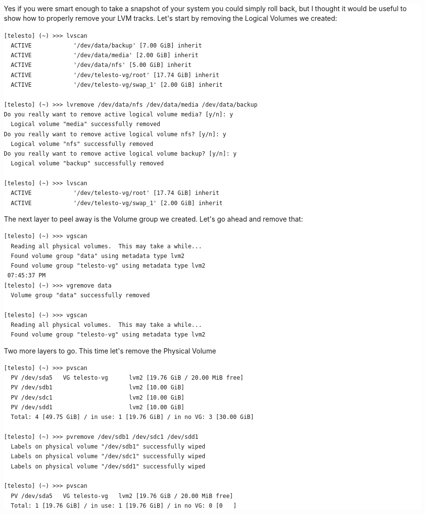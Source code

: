 Yes if you were smart enough to take a snapshot of your system you could simply roll back, but I thought it would be useful to show how to properly remove your LVM tracks. Let's start by removing the Logical Volumes we created:

    [telesto] (~) >>> lvscan
      ACTIVE            '/dev/data/backup' [7.00 GiB] inherit
      ACTIVE            '/dev/data/media' [2.00 GiB] inherit
      ACTIVE            '/dev/data/nfs' [5.00 GiB] inherit
      ACTIVE            '/dev/telesto-vg/root' [17.74 GiB] inherit
      ACTIVE            '/dev/telesto-vg/swap_1' [2.00 GiB] inherit

    [telesto] (~) >>> lvremove /dev/data/nfs /dev/data/media /dev/data/backup
    Do you really want to remove active logical volume media? [y/n]: y
      Logical volume "media" successfully removed
    Do you really want to remove active logical volume nfs? [y/n]: y
      Logical volume "nfs" successfully removed
    Do you really want to remove active logical volume backup? [y/n]: y
      Logical volume "backup" successfully removed

    [telesto] (~) >>> lvscan
      ACTIVE            '/dev/telesto-vg/root' [17.74 GiB] inherit
      ACTIVE            '/dev/telesto-vg/swap_1' [2.00 GiB] inherit


The next layer to peel away is the Volume group we created. Let's go ahead and remove that:

    [telesto] (~) >>> vgscan
      Reading all physical volumes.  This may take a while...
      Found volume group "data" using metadata type lvm2
      Found volume group "telesto-vg" using metadata type lvm2
     07:45:37 PM
    [telesto] (~) >>> vgremove data
      Volume group "data" successfully removed

    [telesto] (~) >>> vgscan
      Reading all physical volumes.  This may take a while...
      Found volume group "telesto-vg" using metadata type lvm2


Two more layers to go. This time let's remove the Physical Volume

    [telesto] (~) >>> pvscan
      PV /dev/sda5   VG telesto-vg      lvm2 [19.76 GiB / 20.00 MiB free]
      PV /dev/sdb1                      lvm2 [10.00 GiB]
      PV /dev/sdc1                      lvm2 [10.00 GiB]
      PV /dev/sdd1                      lvm2 [10.00 GiB]
      Total: 4 [49.75 GiB] / in use: 1 [19.76 GiB] / in no VG: 3 [30.00 GiB]

    [telesto] (~) >>> pvremove /dev/sdb1 /dev/sdc1 /dev/sdd1
      Labels on physical volume "/dev/sdb1" successfully wiped
      Labels on physical volume "/dev/sdc1" successfully wiped
      Labels on physical volume "/dev/sdd1" successfully wiped

    [telesto] (~) >>> pvscan
      PV /dev/sda5   VG telesto-vg   lvm2 [19.76 GiB / 20.00 MiB free]
      Total: 1 [19.76 GiB] / in use: 1 [19.76 GiB] / in no VG: 0 [0   ]


 [1]: http://i.imgur.com/IENkhog.png "LVM Image Outline"
 [2]: http://example.com "Fdisk Guide"
 [3]: http://example.com "Parted Guide"
 [4]: http://www.howtoforge.com/linux_lvm "A Beginner's Guide To LVM"
 [5]: https://access.redhat.com/site/documentation/en-US/Red_Hat_Enterprise_Linux/6/html-single/Logical_Volume_Manager_Administration/ "Logical Volume Manager Administration"